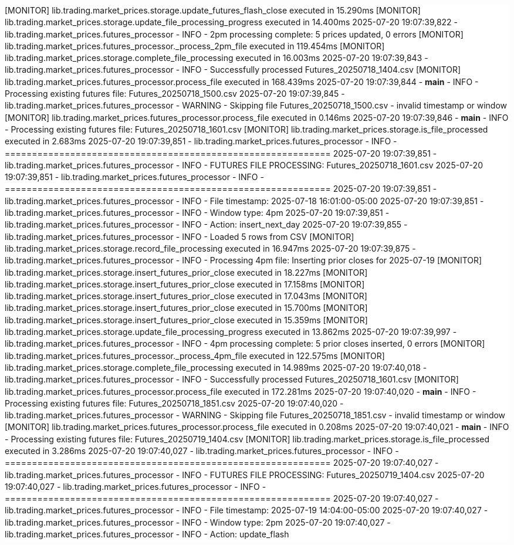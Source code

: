 [MONITOR] lib.trading.market_prices.storage.update_futures_flash_close executed in 15.290ms
[MONITOR] lib.trading.market_prices.storage.update_file_processing_progress executed in 14.400ms
2025-07-20 19:07:39,822 - lib.trading.market_prices.futures_processor - INFO - 2pm processing complete: 5 prices updated, 0 errors
[MONITOR] lib.trading.market_prices.futures_processor._process_2pm_file executed in 119.454ms
[MONITOR] lib.trading.market_prices.storage.complete_file_processing executed in 16.003ms
2025-07-20 19:07:39,843 - lib.trading.market_prices.futures_processor - INFO - Successfully processed Futures_20250718_1404.csv
[MONITOR] lib.trading.market_prices.futures_processor.process_file executed in 168.439ms
2025-07-20 19:07:39,844 - __main__ - INFO - Processing existing futures file: Futures_20250718_1500.csv
2025-07-20 19:07:39,845 - lib.trading.market_prices.futures_processor - WARNING - Skipping file Futures_20250718_1500.csv - invalid timestamp or window
[MONITOR] lib.trading.market_prices.futures_processor.process_file executed in 0.146ms
2025-07-20 19:07:39,846 - __main__ - INFO - Processing existing futures file: Futures_20250718_1601.csv
[MONITOR] lib.trading.market_prices.storage.is_file_processed executed in 2.683ms
2025-07-20 19:07:39,851 - lib.trading.market_prices.futures_processor - INFO - ============================================================
2025-07-20 19:07:39,851 - lib.trading.market_prices.futures_processor - INFO - FUTURES FILE PROCESSING: Futures_20250718_1601.csv
2025-07-20 19:07:39,851 - lib.trading.market_prices.futures_processor - INFO - ============================================================
2025-07-20 19:07:39,851 - lib.trading.market_prices.futures_processor - INFO - File timestamp: 2025-07-18 16:01:00-05:00
2025-07-20 19:07:39,851 - lib.trading.market_prices.futures_processor - INFO - Window type: 4pm
2025-07-20 19:07:39,851 - lib.trading.market_prices.futures_processor - INFO - Action: insert_next_day
2025-07-20 19:07:39,855 - lib.trading.market_prices.futures_processor - INFO - Loaded 5 rows from CSV
[MONITOR] lib.trading.market_prices.storage.record_file_processing executed in 16.947ms
2025-07-20 19:07:39,875 - lib.trading.market_prices.futures_processor - INFO - Processing 4pm file: Inserting prior closes for 2025-07-19
[MONITOR] lib.trading.market_prices.storage.insert_futures_prior_close executed in 18.227ms
[MONITOR] lib.trading.market_prices.storage.insert_futures_prior_close executed in 17.158ms
[MONITOR] lib.trading.market_prices.storage.insert_futures_prior_close executed in 17.043ms
[MONITOR] lib.trading.market_prices.storage.insert_futures_prior_close executed in 15.700ms
[MONITOR] lib.trading.market_prices.storage.insert_futures_prior_close executed in 15.359ms
[MONITOR] lib.trading.market_prices.storage.update_file_processing_progress executed in 13.862ms
2025-07-20 19:07:39,997 - lib.trading.market_prices.futures_processor - INFO - 4pm processing complete: 5 prior closes inserted, 0 errors
[MONITOR] lib.trading.market_prices.futures_processor._process_4pm_file executed in 122.575ms
[MONITOR] lib.trading.market_prices.storage.complete_file_processing executed in 14.989ms
2025-07-20 19:07:40,018 - lib.trading.market_prices.futures_processor - INFO - Successfully processed Futures_20250718_1601.csv
[MONITOR] lib.trading.market_prices.futures_processor.process_file executed in 172.281ms
2025-07-20 19:07:40,020 - __main__ - INFO - Processing existing futures file: Futures_20250718_1851.csv
2025-07-20 19:07:40,020 - lib.trading.market_prices.futures_processor - WARNING - Skipping file Futures_20250718_1851.csv - invalid timestamp or window
[MONITOR] lib.trading.market_prices.futures_processor.process_file executed in 0.208ms
2025-07-20 19:07:40,021 - __main__ - INFO - Processing existing futures file: Futures_20250719_1404.csv
[MONITOR] lib.trading.market_prices.storage.is_file_processed executed in 3.286ms
2025-07-20 19:07:40,027 - lib.trading.market_prices.futures_processor - INFO - ============================================================
2025-07-20 19:07:40,027 - lib.trading.market_prices.futures_processor - INFO - FUTURES FILE PROCESSING: Futures_20250719_1404.csv
2025-07-20 19:07:40,027 - lib.trading.market_prices.futures_processor - INFO - ============================================================
2025-07-20 19:07:40,027 - lib.trading.market_prices.futures_processor - INFO - File timestamp: 2025-07-19 14:04:00-05:00
2025-07-20 19:07:40,027 - lib.trading.market_prices.futures_processor - INFO - Window type: 2pm
2025-07-20 19:07:40,027 - lib.trading.market_prices.futures_processor - INFO - Action: update_flash